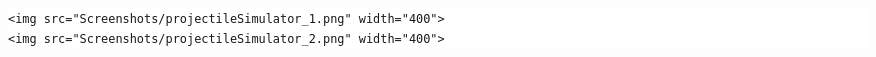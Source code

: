 	<img src="Screenshots/projectileSimulator_1.png" width="400">
	<img src="Screenshots/projectileSimulator_2.png" width="400">
</div>
